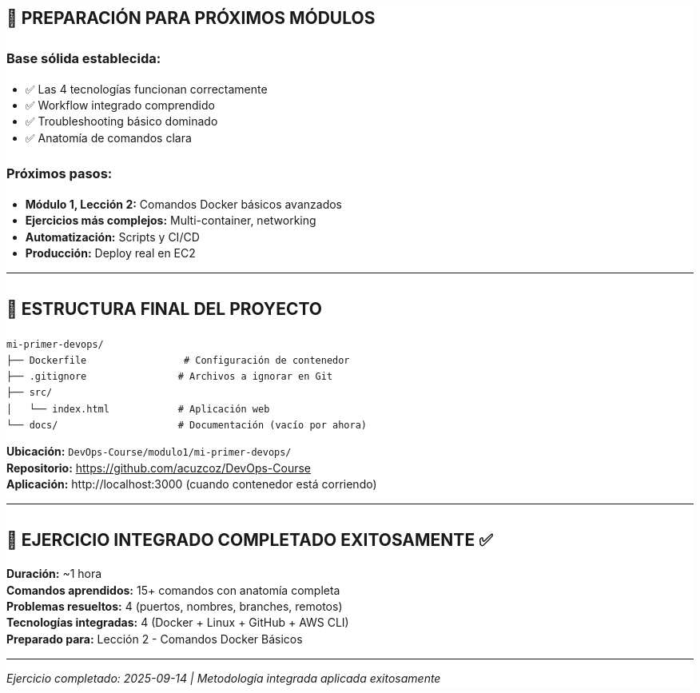 ## **🚀 PREPARACIÓN PARA PRÓXIMOS MÓDULOS**

### **Base sólida establecida:**
- ✅ Las 4 tecnologías funcionan correctamente
- ✅ Workflow integrado comprendido
- ✅ Troubleshooting básico dominado
- ✅ Anatomía de comandos clara

### **Próximos pasos:**
- **Módulo 1, Lección 2:** Comandos Docker básicos avanzados
- **Ejercicios más complejos:** Multi-container, networking
- **Automatización:** Scripts y CI/CD
- **Producción:** Deploy real en EC2

---

## **📁 ESTRUCTURA FINAL DEL PROYECTO**

```
mi-primer-devops/
├── Dockerfile                 # Configuración de contenedor
├── .gitignore                # Archivos a ignorar en Git
├── src/
│   └── index.html            # Aplicación web
└── docs/                     # Documentación (vacío por ahora)
```

**Ubicación:** `DevOps-Course/modulo1/mi-primer-devops/`  
**Repositorio:** https://github.com/acuzcoz/DevOps-Course  
**Aplicación:** http://localhost:3000 (cuando contenedor está corriendo)

---

## **🎯 EJERCICIO INTEGRADO COMPLETADO EXITOSAMENTE** ✅

**Duración:** ~1 hora  
**Comandos aprendidos:** 15+ comandos con anatomía completa  
**Problemas resueltos:** 4 (puertos, nombres, branches, remotos)  
**Tecnologías integradas:** 4 (Docker + Linux + GitHub + AWS CLI)  
**Preparado para:** Lección 2 - Comandos Docker Básicos

---

*Ejercicio completado: 2025-09-14 | Metodología integrada aplicada exitosamente*
